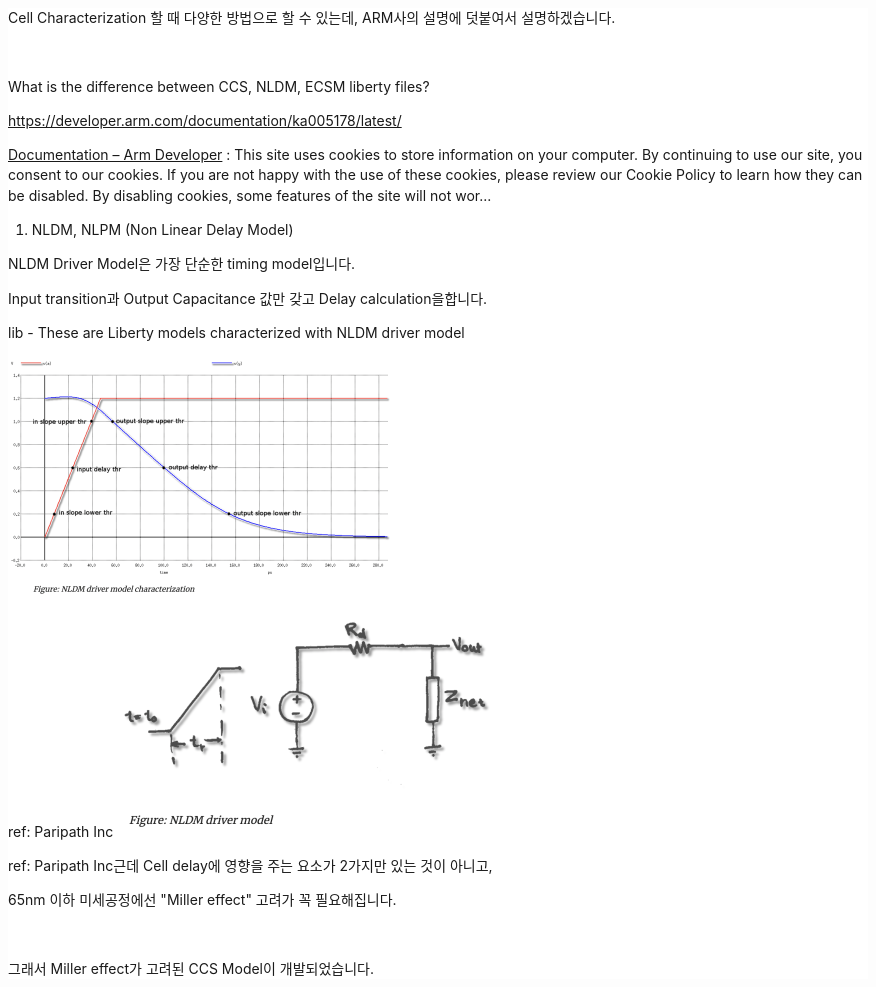 Cell Characterization 할 때 다양한 방법으로 할 수 있는데, ARM사의 설명에 덧붙여서 설명하겠습니다.

​

What is the difference between CCS, NLDM, ECSM liberty files?

https://developer.arm.com/documentation/ka005178/latest/

[Documentation – Arm Developer](https://developer.arm.com/documentation/ka005178/latest/) : This site uses cookies to store information on your computer. By continuing to use our site, you consent to our cookies. If you are not happy with the use of these cookies, please review our Cookie Policy to learn how they can be disabled. By disabling cookies, some features of the site will not wor...

1. NLDM, NLPM (Non Linear Delay Model)

NLDM Driver Model은 가장 단순한 timing model입니다.

Input transition과 Output Capacitance 값만 갖고 Delay calculation을합니다.

lib - These are Liberty models characterized with NLDM driver model

![23](./asset/23.png)

ref: Paripath Inc![24](./asset/24.png)

ref: Paripath Inc근데 Cell delay에 영향을 주는 요소가 2가지만 있는 것이 아니고,

65nm 이하 미세공정에선 "Miller effect" 고려가 꼭 필요해집니다.

​

그래서 Miller effect가 고려된 CCS Model이 개발되었습니다.
